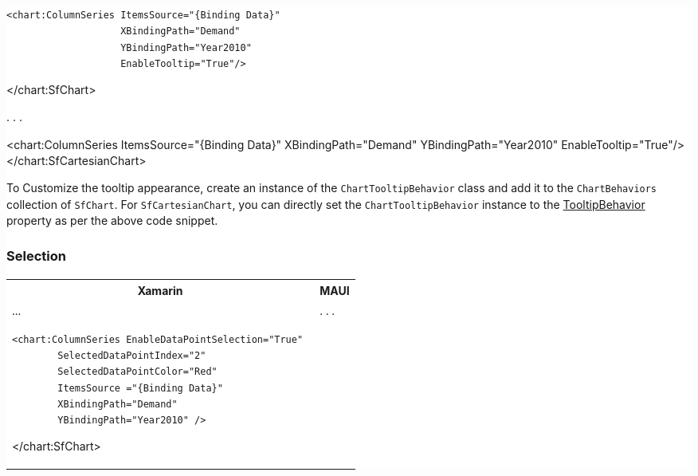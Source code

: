     <chart:ColumnSeries ItemsSource="{Binding Data}" 
                        XBindingPath="Demand"
                        YBindingPath="Year2010"
                        EnableTooltip="True"/>
</chart:SfChart>
</td>
<td>
<chart:SfCartesianChart>
. . .
   <chart:SfCartesianChart.TooltipBehavior>
        <chart:ChartTooltipBehavior Background="Blue" TextColor="White" 
              Margin="5" FontSize="15"/>
   </chart:SfCartesianChart.TooltipBehavior>

   <chart:ColumnSeries ItemsSource="{Binding Data}" 
                       XBindingPath="Demand"
                       YBindingPath="Year2010"
                       EnableTooltip="True"/>
</chart:SfCartesianChart>
</td>
</tr>
</table>

To Customize the tooltip appearance, create an instance of the `ChartTooltipBehavior` class and add it to the  `ChartBehaviors` collection of `SfChart`. For `SfCartesianChart`, you can directly set the `ChartTooltipBehavior` instance to the [TooltipBehavior](https://help.syncfusion.com/cr/maui/Syncfusion.Maui.Charts.ChartBase.html#Syncfusion_Maui_Charts_ChartBase_TooltipBehavior) property as per the above code snippet.

### Selection

<table>
<tr>
<th>Xamarin</th>
<th>MAUI</th>
</tr>
<tr>
<td>
<chart:SfChart>
...
	<chart:SfChart.ChartBehaviors>
            <local:ChartSelectionBehavior/>
    </chart:SfChart.ChartBehaviors>

    <chart:ColumnSeries EnableDataPointSelection="True" 
            SelectedDataPointIndex="2" 
            SelectedDataPointColor="Red" 
            ItemsSource ="{Binding Data}" 
            XBindingPath="Demand" 
            YBindingPath="Year2010" />
</chart:SfChart>
</td>
<td>
<chart:SfCartesianChart>
. . .
    <chart:SfCartesianChart.SelectionBehavior>
        <chart:ChartSelectionBehavior />
    </chart:SfCartesianChart.SelectionBehavior>
